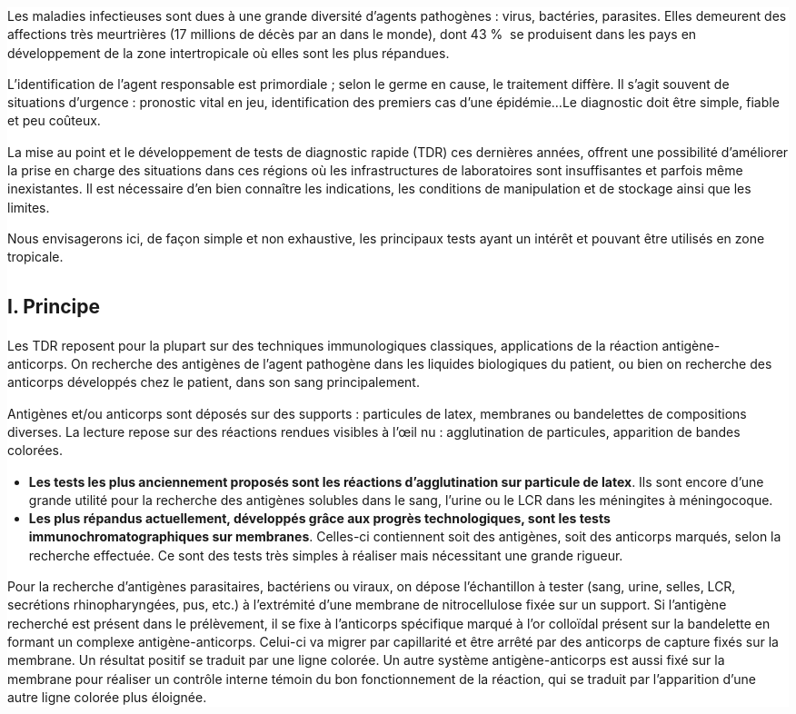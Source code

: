 </tbody>

</table>

Les maladies infectieuses sont dues à une grande diversité d’agents pathogènes : virus, bactéries, parasites. Elles demeurent des affections très meurtrières (17 millions de décès par an dans le monde), dont 43 %  se produisent dans les pays en développement de la zone intertropicale où elles sont les plus répandues.

L’identification de l’agent responsable est primordiale ; selon le germe en cause, le traitement diffère. Il s’agit souvent de situations d’urgence : pronostic vital en jeu, identification des premiers cas d’une épidémie…Le diagnostic doit être simple, fiable et peu coûteux.

La mise au point et le développement de tests de diagnostic rapide (TDR) ces dernières années, offrent une possibilité d’améliorer la prise en charge des situations dans ces régions où les infrastructures de laboratoires sont insuffisantes et parfois même inexistantes. Il est nécessaire d’en bien connaître les indications, les conditions de manipulation et de stockage ainsi que les limites.

Nous envisagerons ici, de façon simple et non exhaustive, les principaux tests ayant un intérêt et pouvant être utilisés en zone tropicale.

## I. Principe

Les TDR reposent pour la plupart sur des techniques immunologiques classiques, applications de la réaction antigène-anticorps. On recherche des antigènes de l’agent pathogène dans les liquides biologiques du patient, ou bien on recherche des anticorps développés chez le patient, dans son sang principalement.

Antigènes et/ou anticorps sont déposés sur des supports : particules de latex, membranes ou bandelettes de compositions diverses. La lecture repose sur des réactions rendues visibles à l’œil nu : agglutination de particules, apparition de bandes colorées.

*   **Les tests les plus anciennement proposés sont les réactions d’agglutination sur particule de latex**. Ils sont encore d’une grande utilité pour la recherche des antigènes solubles dans le sang, l’urine ou le LCR dans les méningites à méningocoque.  
*   **Les plus répandus actuellement, développés grâce aux progrès technologiques, sont les tests immunochromatographiques sur membranes**. Celles-ci contiennent soit des antigènes, soit des anticorps marqués, selon la recherche effectuée. Ce sont des tests très simples à réaliser mais nécessitant une grande rigueur.

​Pour la recherche d’antigènes parasitaires, bactériens ou viraux, on dépose l’échantillon à tester (sang, urine, selles, LCR, secrétions rhinopharyngées, pus, etc.) à l’extrémité d’une membrane de nitrocellulose fixée sur un support. Si l’antigène recherché est présent dans le prélèvement, il se fixe à l’anticorps spécifique marqué à l’or colloïdal présent sur la bandelette en formant un complexe antigène-anticorps. Celui-ci va migrer par capillarité et être arrêté par des anticorps de capture fixés sur la membrane. Un résultat positif se traduit par une ligne colorée. Un autre système antigène-anticorps est aussi fixé sur la membrane pour réaliser un contrôle interne témoin du bon fonctionnement de la réaction, qui se traduit par l’apparition d’une autre ligne colorée plus éloignée.

